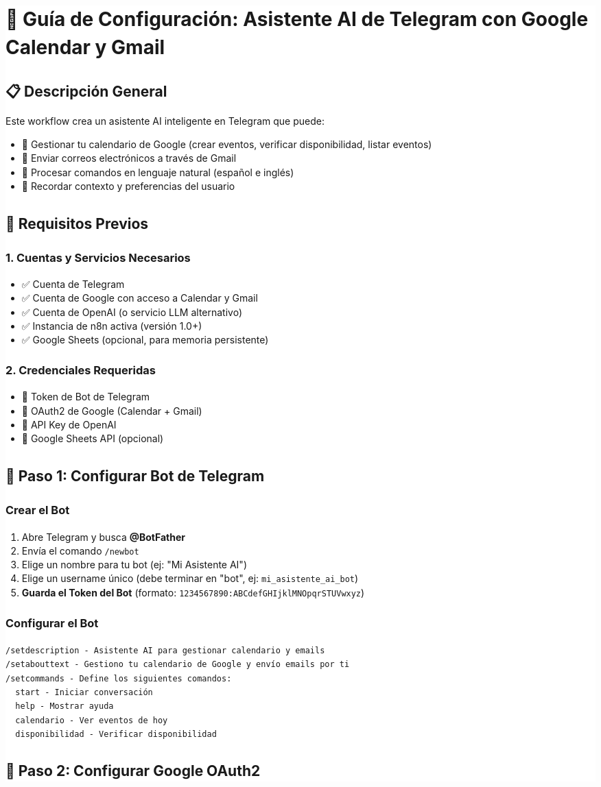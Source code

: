 # 🤖 Guía de Configuración: Asistente AI de Telegram con Google Calendar y Gmail

## 📋 Descripción General

Este workflow crea un asistente AI inteligente en Telegram que puede:
- 📅 Gestionar tu calendario de Google (crear eventos, verificar disponibilidad, listar eventos)
- 📧 Enviar correos electrónicos a través de Gmail
- 🧠 Procesar comandos en lenguaje natural (español e inglés)
- 💾 Recordar contexto y preferencias del usuario

## 🚀 Requisitos Previos

### 1. Cuentas y Servicios Necesarios
- ✅ Cuenta de Telegram
- ✅ Cuenta de Google con acceso a Calendar y Gmail
- ✅ Cuenta de OpenAI (o servicio LLM alternativo)
- ✅ Instancia de n8n activa (versión 1.0+)
- ✅ Google Sheets (opcional, para memoria persistente)

### 2. Credenciales Requeridas
- 🔑 Token de Bot de Telegram
- 🔑 OAuth2 de Google (Calendar + Gmail)
- 🔑 API Key de OpenAI
- 🔑 Google Sheets API (opcional)

## 📝 Paso 1: Configurar Bot de Telegram

### Crear el Bot
1. Abre Telegram y busca **@BotFather**
2. Envía el comando `/newbot`
3. Elige un nombre para tu bot (ej: "Mi Asistente AI")
4. Elige un username único (debe terminar en "bot", ej: `mi_asistente_ai_bot`)
5. **Guarda el Token del Bot** (formato: `1234567890:ABCdefGHIjklMNOpqrSTUVwxyz`)

### Configurar el Bot
```
/setdescription - Asistente AI para gestionar calendario y emails
/setabouttext - Gestiono tu calendario de Google y envío emails por ti
/setcommands - Define los siguientes comandos:
  start - Iniciar conversación
  help - Mostrar ayuda
  calendario - Ver eventos de hoy
  disponibilidad - Verificar disponibilidad
```

## 🔐 Paso 2: Configurar Google OAuth2
